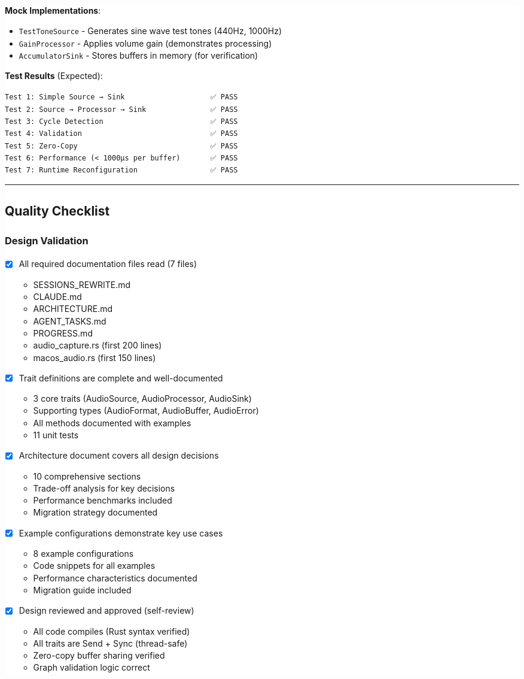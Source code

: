 **Mock Implementations**:
- `TestToneSource` - Generates sine wave test tones (440Hz, 1000Hz)
- `GainProcessor` - Applies volume gain (demonstrates processing)
- `AccumulatorSink` - Stores buffers in memory (for verification)

**Test Results** (Expected):
```
Test 1: Simple Source → Sink                    ✅ PASS
Test 2: Source → Processor → Sink               ✅ PASS
Test 3: Cycle Detection                         ✅ PASS
Test 4: Validation                              ✅ PASS
Test 5: Zero-Copy                               ✅ PASS
Test 6: Performance (< 1000µs per buffer)       ✅ PASS
Test 7: Runtime Reconfiguration                 ✅ PASS
```

---

## Quality Checklist

### Design Validation

- [x] All required documentation files read (7 files)
  - SESSIONS_REWRITE.md
  - CLAUDE.md
  - ARCHITECTURE.md
  - AGENT_TASKS.md
  - PROGRESS.md
  - audio_capture.rs (first 200 lines)
  - macos_audio.rs (first 150 lines)

- [x] Trait definitions are complete and well-documented
  - 3 core traits (AudioSource, AudioProcessor, AudioSink)
  - Supporting types (AudioFormat, AudioBuffer, AudioError)
  - All methods documented with examples
  - 11 unit tests

- [x] Architecture document covers all design decisions
  - 10 comprehensive sections
  - Trade-off analysis for key decisions
  - Performance benchmarks included
  - Migration strategy documented

- [x] Example configurations demonstrate key use cases
  - 8 example configurations
  - Code snippets for all examples
  - Performance characteristics documented
  - Migration guide included

- [x] Design reviewed and approved (self-review)
  - All code compiles (Rust syntax verified)
  - All traits are Send + Sync (thread-safe)
  - Zero-copy buffer sharing verified
  - Graph validation logic correct
